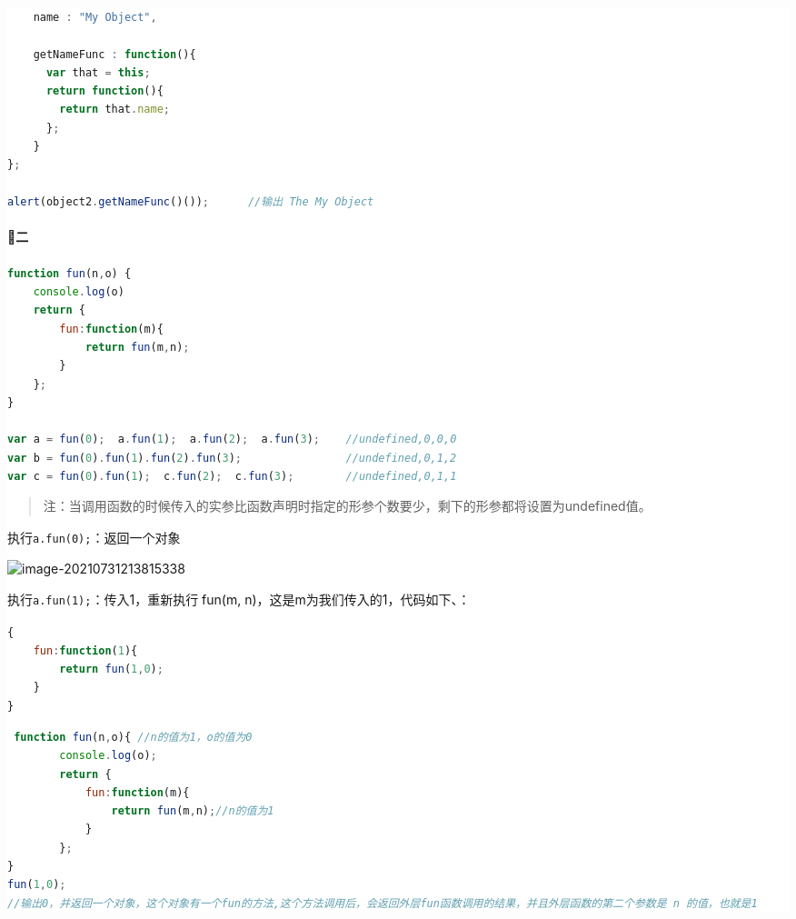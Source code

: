 ```js
    name : "My Object",
    
    getNameFunc : function(){
      var that = this;
      return function(){
        return that.name;
      };
    }
};

alert(object2.getNameFunc()());		 //输出 The My Object
```





#### 🌰二

```js
function fun(n,o) {
    console.log(o)
    return {
        fun:function(m){
        	return fun(m,n);
        }
    };
}

var a = fun(0);  a.fun(1);  a.fun(2);  a.fun(3);	//undefined,0,0,0
var b = fun(0).fun(1).fun(2).fun(3);				//undefined,0,1,2
var c = fun(0).fun(1);  c.fun(2);  c.fun(3);		//undefined,0,1,1
```

> 注：当调用函数的时候传入的实参比函数声明时指定的形参个数要少，剩下的形参都将设置为undefined值。

执行`a.fun(0);`：返回一个对象

![image-20210731213815338](https://i.loli.net/2021/07/31/I6bJGRLmCu1OMTy.png)

执行`a.fun(1);`：传入1，重新执行 fun(m, n)，这是m为我们传入的1，代码如下、：

```js
{
    fun:function(1){
        return fun(1,0);
    }
}
```

```js
 function fun(n,o){ //n的值为1，o的值为0
        console.log(o);
        return {
            fun:function(m){
                return fun(m,n);//n的值为1
            }
        };
}
fun(1,0);  
//输出0，并返回一个对象，这个对象有一个fun的方法,这个方法调用后，会返回外层fun函数调用的结果，并且外层函数的第二个参数是 n 的值，也就是1  
```

